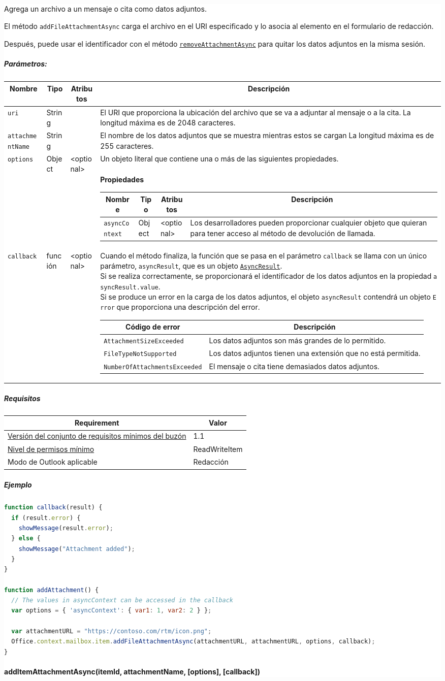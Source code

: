 Agrega un archivo a un mensaje o cita como datos adjuntos.

El método `addFileAttachmentAsync` carga el archivo en el URI especificado y lo asocia al elemento en el formulario de redacción.

Después, puede usar el identificador con el método [`removeAttachmentAsync`](Office.context.mailbox.item.md#removeattachmentasyncattachmentid-options-callback) para quitar los datos adjuntos en la misma sesión.

##### <a name="parameters:"></a>Parámetros:

|Nombre| Tipo| Atributos| Descripción|
|---|---|---|---|
|`uri`| String||El URI que proporciona la ubicación del archivo que se va a adjuntar al mensaje o a la cita. La longitud máxima es de 2048 caracteres.|
|`attachmentName`| String||El nombre de los datos adjuntos que se muestra mientras estos se cargan La longitud máxima es de 255 caracteres.|
|`options`| Object| &lt;optional&gt;|Un objeto literal que contiene una o más de las siguientes propiedades.<br/><br/>**Propiedades**<br/><table class="nested-table"><thead><tr><th>Nombre</th><th>Tipo</th><th>Atributos</th><th>Descripción</th></tr></thead><tbody><tr><td><code>asyncContext</code></td><td>Object</td><td>&lt;optional&gt;</td><td>Los desarrolladores pueden proporcionar cualquier objeto que quieran para tener acceso al método de devolución de llamada.</td></tr></tbody></table>|
|`callback`| función| &lt;optional&gt;|Cuando el método finaliza, la función que se pasa en el parámetro `callback` se llama con un único parámetro, `asyncResult`, que es un objeto [`AsyncResult`](simple-types.md#asyncresult). <br/>Si se realiza correctamente, se proporcionará el identificador de los datos adjuntos en la propiedad `asyncResult.value`.<br/>Si se produce un error en la carga de los datos adjuntos, el objeto `asyncResult` contendrá un objeto `Error` que proporciona una descripción del error.<br/><table class="nested-table"><thead><tr><th>Código de error</th><th>Descripción</th></tr></thead><tbody><tr><td><code>AttachmentSizeExceeded</code></td><td>Los datos adjuntos son más grandes de lo permitido.</td></tr><tr><td><code>FileTypeNotSupported</code></td><td>Los datos adjuntos tienen una extensión que no está permitida.</td></tr><tr><td><code>NumberOfAttachmentsExceeded</code></td><td>El mensaje o cita tiene demasiados datos adjuntos.</td></tr></tbody></table>|

##### <a name="requirements"></a>Requisitos

|Requirement| Valor|
|---|---|
|[Versión del conjunto de requisitos mínimos del buzón](../tutorial-api-requirement-sets.md)| 1.1|
|[Nivel de permisos mínimo](../../../docs/outlook/understanding-outlook-add-in-permissions.md)| ReadWriteItem|
|Modo de Outlook aplicable| Redacción|

##### <a name="example"></a>Ejemplo

```JavaScript
function callback(result) {
  if (result.error) {
    showMessage(result.error);
  } else {
    showMessage("Attachment added");
  }
}

function addAttachment() {
  // The values in asyncContext can be accessed in the callback
  var options = { 'asyncContext': { var1: 1, var2: 2 } };

  var attachmentURL = "https://contoso.com/rtm/icon.png";
  Office.context.mailbox.item.addFileAttachmentAsync(attachmentURL, attachmentURL, options, callback);
}
```

####  <a name="additemattachmentasync(itemid,-attachmentname,-[options],-[callback])"></a>addItemAttachmentAsync(itemId, attachmentName, [options], [callback])
